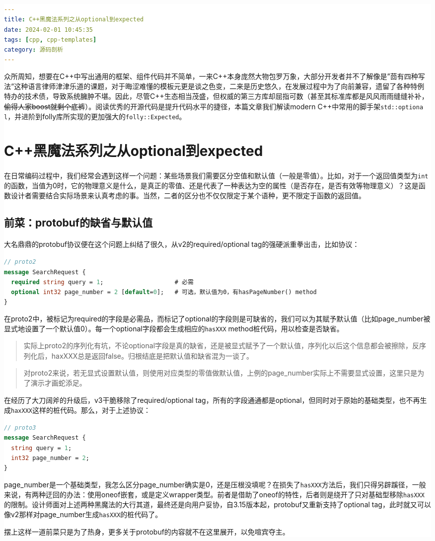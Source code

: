 ```yaml
---
title: C++黑魔法系列之从optional到expected
date: 2024-02-01 10:45:35
tags: [cpp, cpp-templates]
category: 源码剖析
---
```


众所周知，想要在C++中写出通用的框架、组件代码并不简单，一来C++本身庞然大物包罗万象，大部分开发者并不了解像是”茴有四种写法“这种语言律师津津乐道的课题，对于晦涩难懂的模板元更是谈之色变，二来是历史悠久，在发展过程中为了向前兼容，遗留了各种特例特办的技术债，导致系统臃肿不堪。因此，尽管C++生态相当茂盛，但权威的第三方库却屈指可数（甚至其标准库都是风风雨雨缝缝补补，~~偷得人家boost就剩个底裤~~）。阅读优秀的开源代码是提升代码水平的捷径，本篇文章我们解读modern C++中常用的脚手架`std::optional`，并进阶到folly库所实现的更加强大的`folly::Expected`。



# C++黑魔法系列之从optional到expected
在日常编码过程中，我们经常会遇到这样一个问题：某些场景我们需要区分空值和默认值（一般是零值）。比如，对于一个返回值类型为`int`的函数，当值为0时，它的物理意义是什么，是真正的零值、还是代表了一种表达为空的属性（是否存在，是否有效等物理意义）？这是函数设计者需要结合实际场景来认真考虑的事。当然，二者的区分也不仅仅限定于某个语种，更不限定于函数的返回值。

## 前菜：protobuf的缺省与默认值
大名鼎鼎的protobuf协议便在这个问题上纠结了很久，从v2的required/optional tag的强硬派重拳出击，比如协议：

```protobuf
// proto2
message SearchRequest {
  required string query = 1;                    # 必需
  optional int32 page_number = 2 [default=0];   # 可选，默认值为0，有hasPageNumber() method
}
```

在proto2中，被标记为required的字段是必需品，而标记了optional的字段则是可缺省的，我们可以为其赋予默认值（比如page_number被显式地设置了一个默认值0）。每一个optional字段都会生成相应的`hasXXX` method桩代码，用以检查是否缺省。

> 实际上proto2的序列化有坑，不论optional字段是真的缺省，还是被显式赋予了一个默认值，序列化以后这个信息都会被擦除，反序列化后，haxXXX总是返回false。归根结底是把默认值和缺省混为一谈了。

> 对proto2来说，若无显式设置默认值，则使用对应类型的零值做默认值，上例的page_number实际上不需要显式设置，这里只是为了演示才画蛇添足。

在经历了大刀阔斧的升级后，v3干脆移除了required/optional tag，所有的字段通通都是optional，但同时对于原始的基础类型，也不再生成`haxXXX`这样的桩代码。那么，对于上述协议：

```protobuf
// proto3
message SearchRequest {
  string query = 1;
  int32 page_number = 2;
}
```

page_number是一个基础类型，我怎么区分page_number确实是0，还是压根没填呢？在损失了`hasXXX`方法后，我们只得另辟蹊径，一般来说，有两种迂回的办法：使用oneof嵌套，或是定义wrapper类型。前者是借助了oneof的特性，后者则是绕开了只对基础型移除`hasXXX`的限制。设计师面对上述两种黑魔法的大行其道，最终还是向用户妥协，自3.15版本起，protobuf又重新支持了optional tag，此时就又可以像v2那样对page_number生成`hasXXX`的桩代码了。

摆上这样一道前菜只是为了热身，更多关于protobuf的内容就不在这里展开，以免喧宾夺主。
